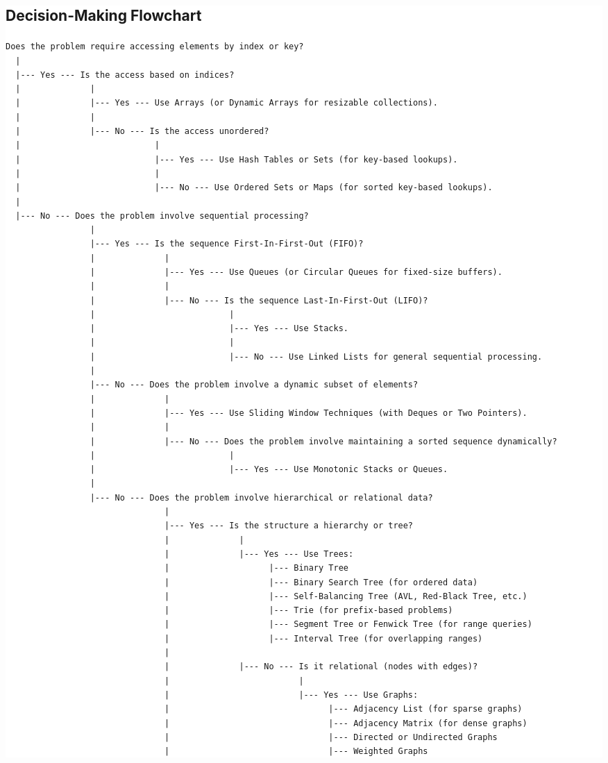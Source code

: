 
## Decision-Making Flowchart

```plaintext
Does the problem require accessing elements by index or key?
  |
  |--- Yes --- Is the access based on indices?
  |              |
  |              |--- Yes --- Use Arrays (or Dynamic Arrays for resizable collections).
  |              |
  |              |--- No --- Is the access unordered?
  |                           |
  |                           |--- Yes --- Use Hash Tables or Sets (for key-based lookups).
  |                           |
  |                           |--- No --- Use Ordered Sets or Maps (for sorted key-based lookups).
  |
  |--- No --- Does the problem involve sequential processing?
                 |
                 |--- Yes --- Is the sequence First-In-First-Out (FIFO)?
                 |              |
                 |              |--- Yes --- Use Queues (or Circular Queues for fixed-size buffers).
                 |              |
                 |              |--- No --- Is the sequence Last-In-First-Out (LIFO)?
                 |                           |
                 |                           |--- Yes --- Use Stacks.
                 |                           |
                 |                           |--- No --- Use Linked Lists for general sequential processing.
                 |                           
                 |--- No --- Does the problem involve a dynamic subset of elements?
                 |              |
                 |              |--- Yes --- Use Sliding Window Techniques (with Deques or Two Pointers).
                 |              |
                 |              |--- No --- Does the problem involve maintaining a sorted sequence dynamically?
                 |                           |
                 |                           |--- Yes --- Use Monotonic Stacks or Queues.
                 |
                 |--- No --- Does the problem involve hierarchical or relational data?
                                |
                                |--- Yes --- Is the structure a hierarchy or tree?
                                |              |
                                |              |--- Yes --- Use Trees:
                                |                    |--- Binary Tree
                                |                    |--- Binary Search Tree (for ordered data)
                                |                    |--- Self-Balancing Tree (AVL, Red-Black Tree, etc.)
                                |                    |--- Trie (for prefix-based problems)
                                |                    |--- Segment Tree or Fenwick Tree (for range queries)
                                |                    |--- Interval Tree (for overlapping ranges)
                                |              
                                |              |--- No --- Is it relational (nodes with edges)?
                                |                          |
                                |                          |--- Yes --- Use Graphs:
                                |                                |--- Adjacency List (for sparse graphs)
                                |                                |--- Adjacency Matrix (for dense graphs)
                                |                                |--- Directed or Undirected Graphs
                                |                                |--- Weighted Graphs
```